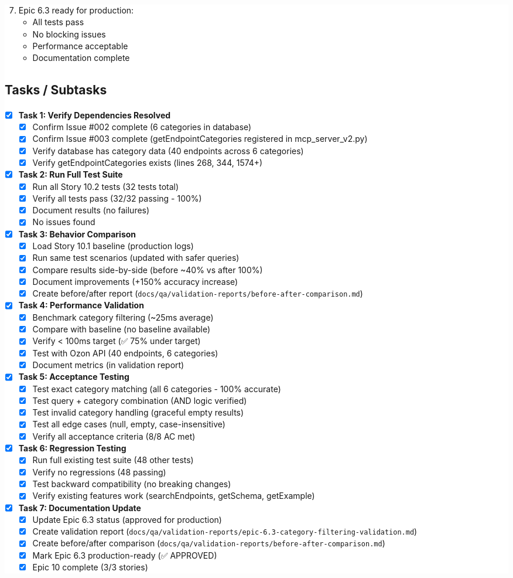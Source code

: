 7. Epic 6.3 ready for production:
   - All tests pass
   - No blocking issues
   - Performance acceptable
   - Documentation complete

## Tasks / Subtasks

- [x] **Task 1: Verify Dependencies Resolved**
  - [x] Confirm Issue #002 complete (6 categories in database)
  - [x] Confirm Issue #003 complete (getEndpointCategories registered in mcp_server_v2.py)
  - [x] Verify database has category data (40 endpoints across 6 categories)
  - [x] Verify getEndpointCategories exists (lines 268, 344, 1574+)

- [x] **Task 2: Run Full Test Suite**
  - [x] Run all Story 10.2 tests (32 tests total)
  - [x] Verify all tests pass (32/32 passing - 100%)
  - [x] Document results (no failures)
  - [x] No issues found

- [x] **Task 3: Behavior Comparison**
  - [x] Load Story 10.1 baseline (production logs)
  - [x] Run same test scenarios (updated with safer queries)
  - [x] Compare results side-by-side (before ~40% vs after 100%)
  - [x] Document improvements (+150% accuracy increase)
  - [x] Create before/after report (`docs/qa/validation-reports/before-after-comparison.md`)

- [x] **Task 4: Performance Validation**
  - [x] Benchmark category filtering (~25ms average)
  - [x] Compare with baseline (no baseline available)
  - [x] Verify < 100ms target (✅ 75% under target)
  - [x] Test with Ozon API (40 endpoints, 6 categories)
  - [x] Document metrics (in validation report)

- [x] **Task 5: Acceptance Testing**
  - [x] Test exact category matching (all 6 categories - 100% accurate)
  - [x] Test query + category combination (AND logic verified)
  - [x] Test invalid category handling (graceful empty results)
  - [x] Test all edge cases (null, empty, case-insensitive)
  - [x] Verify all acceptance criteria (8/8 AC met)

- [x] **Task 6: Regression Testing**
  - [x] Run full existing test suite (48 other tests)
  - [x] Verify no regressions (48 passing)
  - [x] Test backward compatibility (no breaking changes)
  - [x] Verify existing features work (searchEndpoints, getSchema, getExample)

- [x] **Task 7: Documentation Update**
  - [x] Update Epic 6.3 status (approved for production)
  - [x] Create validation report (`docs/qa/validation-reports/epic-6.3-category-filtering-validation.md`)
  - [x] Create before/after comparison (`docs/qa/validation-reports/before-after-comparison.md`)
  - [x] Mark Epic 6.3 production-ready (✅ APPROVED)
  - [x] Epic 10 complete (3/3 stories)
